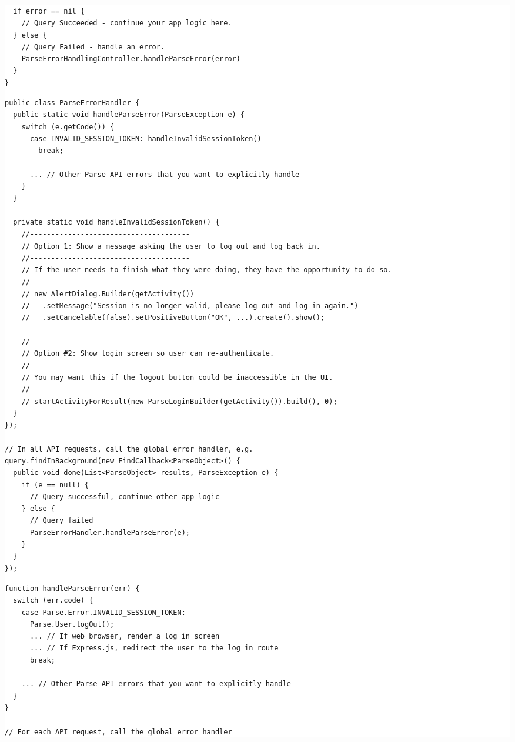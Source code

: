 ```common-swift
  if error == nil {
    // Query Succeeded - continue your app logic here.
  } else {
    // Query Failed - handle an error.
    ParseErrorHandlingController.handleParseError(error)
  }
}
```
```common-java
public class ParseErrorHandler {
  public static void handleParseError(ParseException e) {
    switch (e.getCode()) {
      case INVALID_SESSION_TOKEN: handleInvalidSessionToken()
        break;
 
      ... // Other Parse API errors that you want to explicitly handle
    }
  }
 
  private static void handleInvalidSessionToken() {
    //--------------------------------------
    // Option 1: Show a message asking the user to log out and log back in.
    //--------------------------------------
    // If the user needs to finish what they were doing, they have the opportunity to do so.
    //
    // new AlertDialog.Builder(getActivity())
    //   .setMessage("Session is no longer valid, please log out and log in again.")
    //   .setCancelable(false).setPositiveButton("OK", ...).create().show();
 
    //--------------------------------------
    // Option #2: Show login screen so user can re-authenticate.
    //--------------------------------------
    // You may want this if the logout button could be inaccessible in the UI.
    //
    // startActivityForResult(new ParseLoginBuilder(getActivity()).build(), 0);
  }
});
 
// In all API requests, call the global error handler, e.g.
query.findInBackground(new FindCallback<ParseObject>() {
  public void done(List<ParseObject> results, ParseException e) {
    if (e == null) {
      // Query successful, continue other app logic
    } else {
      // Query failed
      ParseErrorHandler.handleParseError(e);
    }
  }
});
```
```common-js
function handleParseError(err) {
  switch (err.code) {
    case Parse.Error.INVALID_SESSION_TOKEN:
      Parse.User.logOut();
      ... // If web browser, render a log in screen
      ... // If Express.js, redirect the user to the log in route
      break;
 
    ... // Other Parse API errors that you want to explicitly handle
  }
}
 
// For each API request, call the global error handler
```